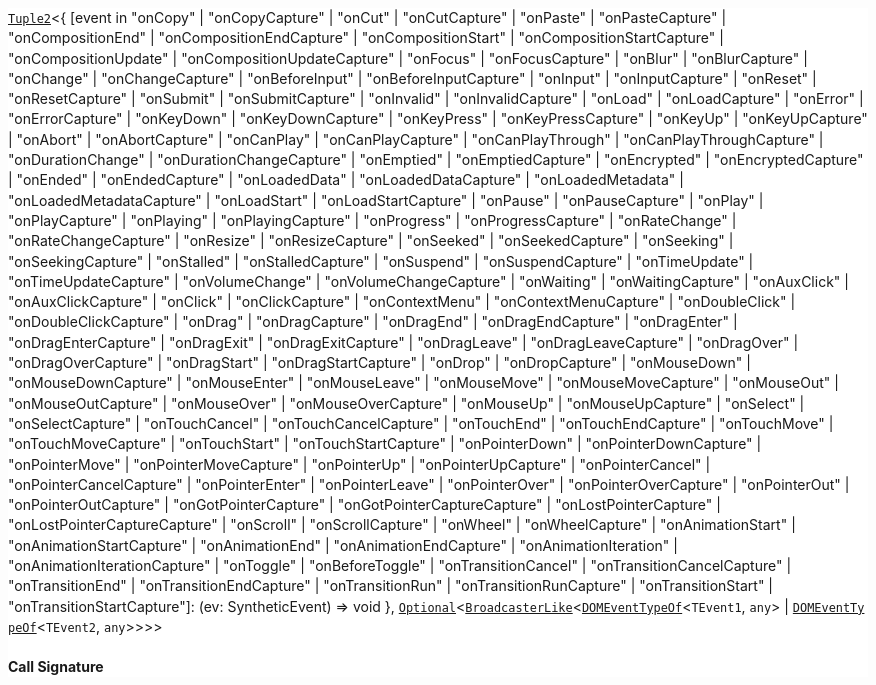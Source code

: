 [`Tuple2`](../../../functions/type-aliases/Tuple2.md)\<\{ \[event in "onCopy" \| "onCopyCapture" \| "onCut" \| "onCutCapture" \| "onPaste" \| "onPasteCapture" \| "onCompositionEnd" \| "onCompositionEndCapture" \| "onCompositionStart" \| "onCompositionStartCapture" \| "onCompositionUpdate" \| "onCompositionUpdateCapture" \| "onFocus" \| "onFocusCapture" \| "onBlur" \| "onBlurCapture" \| "onChange" \| "onChangeCapture" \| "onBeforeInput" \| "onBeforeInputCapture" \| "onInput" \| "onInputCapture" \| "onReset" \| "onResetCapture" \| "onSubmit" \| "onSubmitCapture" \| "onInvalid" \| "onInvalidCapture" \| "onLoad" \| "onLoadCapture" \| "onError" \| "onErrorCapture" \| "onKeyDown" \| "onKeyDownCapture" \| "onKeyPress" \| "onKeyPressCapture" \| "onKeyUp" \| "onKeyUpCapture" \| "onAbort" \| "onAbortCapture" \| "onCanPlay" \| "onCanPlayCapture" \| "onCanPlayThrough" \| "onCanPlayThroughCapture" \| "onDurationChange" \| "onDurationChangeCapture" \| "onEmptied" \| "onEmptiedCapture" \| "onEncrypted" \| "onEncryptedCapture" \| "onEnded" \| "onEndedCapture" \| "onLoadedData" \| "onLoadedDataCapture" \| "onLoadedMetadata" \| "onLoadedMetadataCapture" \| "onLoadStart" \| "onLoadStartCapture" \| "onPause" \| "onPauseCapture" \| "onPlay" \| "onPlayCapture" \| "onPlaying" \| "onPlayingCapture" \| "onProgress" \| "onProgressCapture" \| "onRateChange" \| "onRateChangeCapture" \| "onResize" \| "onResizeCapture" \| "onSeeked" \| "onSeekedCapture" \| "onSeeking" \| "onSeekingCapture" \| "onStalled" \| "onStalledCapture" \| "onSuspend" \| "onSuspendCapture" \| "onTimeUpdate" \| "onTimeUpdateCapture" \| "onVolumeChange" \| "onVolumeChangeCapture" \| "onWaiting" \| "onWaitingCapture" \| "onAuxClick" \| "onAuxClickCapture" \| "onClick" \| "onClickCapture" \| "onContextMenu" \| "onContextMenuCapture" \| "onDoubleClick" \| "onDoubleClickCapture" \| "onDrag" \| "onDragCapture" \| "onDragEnd" \| "onDragEndCapture" \| "onDragEnter" \| "onDragEnterCapture" \| "onDragExit" \| "onDragExitCapture" \| "onDragLeave" \| "onDragLeaveCapture" \| "onDragOver" \| "onDragOverCapture" \| "onDragStart" \| "onDragStartCapture" \| "onDrop" \| "onDropCapture" \| "onMouseDown" \| "onMouseDownCapture" \| "onMouseEnter" \| "onMouseLeave" \| "onMouseMove" \| "onMouseMoveCapture" \| "onMouseOut" \| "onMouseOutCapture" \| "onMouseOver" \| "onMouseOverCapture" \| "onMouseUp" \| "onMouseUpCapture" \| "onSelect" \| "onSelectCapture" \| "onTouchCancel" \| "onTouchCancelCapture" \| "onTouchEnd" \| "onTouchEndCapture" \| "onTouchMove" \| "onTouchMoveCapture" \| "onTouchStart" \| "onTouchStartCapture" \| "onPointerDown" \| "onPointerDownCapture" \| "onPointerMove" \| "onPointerMoveCapture" \| "onPointerUp" \| "onPointerUpCapture" \| "onPointerCancel" \| "onPointerCancelCapture" \| "onPointerEnter" \| "onPointerLeave" \| "onPointerOver" \| "onPointerOverCapture" \| "onPointerOut" \| "onPointerOutCapture" \| "onGotPointerCapture" \| "onGotPointerCaptureCapture" \| "onLostPointerCapture" \| "onLostPointerCaptureCapture" \| "onScroll" \| "onScrollCapture" \| "onWheel" \| "onWheelCapture" \| "onAnimationStart" \| "onAnimationStartCapture" \| "onAnimationEnd" \| "onAnimationEndCapture" \| "onAnimationIteration" \| "onAnimationIterationCapture" \| "onToggle" \| "onBeforeToggle" \| "onTransitionCancel" \| "onTransitionCancelCapture" \| "onTransitionEnd" \| "onTransitionEndCapture" \| "onTransitionRun" \| "onTransitionRunCapture" \| "onTransitionStart" \| "onTransitionStartCapture"\]: (ev: SyntheticEvent) =\> void \}, [`Optional`](../../../functions/type-aliases/Optional.md)\<[`BroadcasterLike`](../../../computations/interfaces/BroadcasterLike.md)\<[`DOMEventTypeOf`](../type-aliases/DOMEventTypeOf.md)\<`TEvent1`, `any`\> \| [`DOMEventTypeOf`](../type-aliases/DOMEventTypeOf.md)\<`TEvent2`, `any`\>\>\>\>

#### Call Signature
